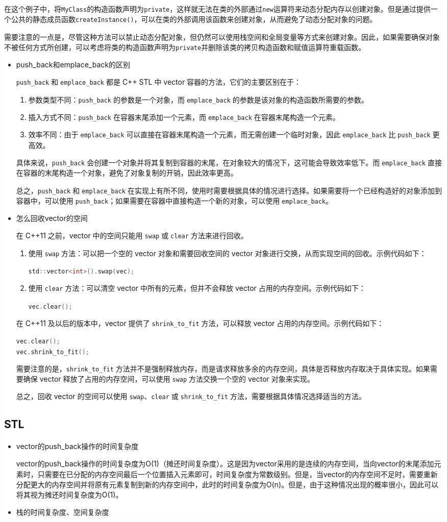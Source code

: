   在这个例子中，将`MyClass`的构造函数声明为`private`，这样就无法在类的外部通过`new`运算符来动态分配内存以创建对象。但是通过提供一个公共的静态成员函数`createInstance()`，可以在类的外部调用该函数来创建对象，从而避免了动态分配对象的问题。

  需要注意的一点是，尽管这种方法可以禁止动态分配对象，但仍然可以使用栈空间和全局变量等方式来创建对象。因此，如果需要确保对象不被任何方式所创建，可以考虑将类的构造函数声明为`private`并删除该类的拷贝构造函数和赋值运算符重载函数。

- push_back和emplace_back的区别

  `push_back` 和 `emplace_back` 都是 C++ STL 中 vector 容器的方法，它们的主要区别在于：

  1. 参数类型不同：`push_back` 的参数是一个对象，而 `emplace_back` 的参数是该对象的构造函数所需要的参数。

  2. 插入方式不同：`push_back` 在容器末尾添加一个元素，而 `emplace_back` 在容器末尾构造一个元素。

  3. 效率不同：由于 `emplace_back` 可以直接在容器末尾构造一个元素，而无需创建一个临时对象，因此 `emplace_back` 比 `push_back` 更高效。

  具体来说，`push_back` 会创建一个对象并将其复制到容器的末尾，在对象较大的情况下，这可能会导致效率低下。而 `emplace_back` 直接在容器的末尾构造一个对象，避免了对象复制的开销，因此效率更高。

  总之，`push_back` 和 `emplace_back` 在实现上有所不同，使用时需要根据具体的情况进行选择。如果需要将一个已经构造好的对象添加到容器中，可以使用 `push_back`；如果需要在容器中直接构造一个新的对象，可以使用 `emplace_back`。

- 怎么回收vector的空间

  在 C++11 之前，vector 中的空间只能用 `swap` 或 `clear` 方法来进行回收。

  1. 使用 `swap` 方法：可以把一个空的 vector 对象和需要回收空间的 vector 对象进行交换，从而实现空间的回收。示例代码如下：

     ```c
     std::vector<int>().swap(vec);
     ```

  2. 使用 `clear` 方法：可以清空 vector 中所有的元素，但并不会释放 vector 占用的内存空间。示例代码如下：

     ```c
     vec.clear();
     ```

  在 C++11 及以后的版本中，vector 提供了 `shrink_to_fit` 方法，可以释放 vector 占用的内存空间。示例代码如下：

  ```c
  vec.clear();
  vec.shrink_to_fit();
  ```

  需要注意的是，`shrink_to_fit` 方法并不是强制释放内存，而是请求释放多余的内存空间，具体是否释放内存取决于具体实现。如果需要确保 vector 释放了占用的内存空间，可以使用 `swap` 方法交换一个空的 vector 对象来实现。

  总之，回收 vector 的空间可以使用 `swap`、`clear` 或 `shrink_to_fit` 方法，需要根据具体情况选择适当的方法。

## STL


- vector的push_back操作的时间复杂度

  vector的push_back操作的时间复杂度为O(1)（摊还时间复杂度）。这是因为vector采用的是连续的内存空间，当向vector的末尾添加元素时，只需要在已分配的内存空间最后一个位置插入元素即可，时间复杂度为常数级别。但是，当vector的内存空间不足时，需要重新分配更大的内存空间并将原有元素复制到新的内存空间中，此时的时间复杂度为O(n)。但是，由于这种情况出现的概率很小，因此可以将其视为摊还时间复杂度为O(1)。

- 栈的时间复杂度、空间复杂度
